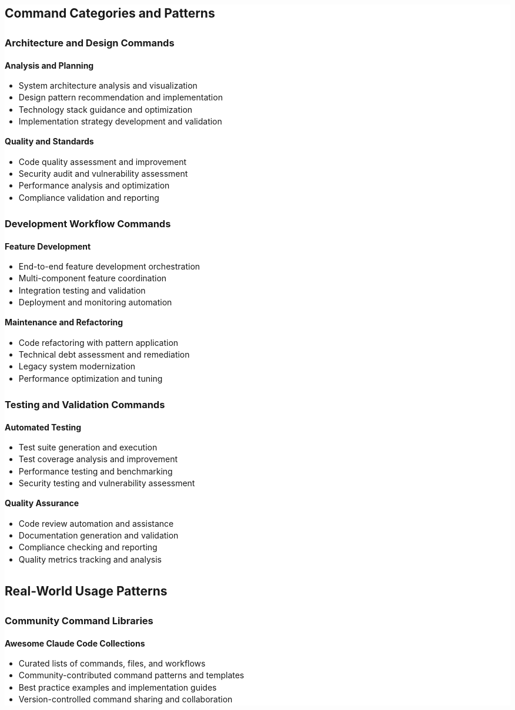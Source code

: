 ## Command Categories and Patterns

### Architecture and Design Commands

**Analysis and Planning**
- System architecture analysis and visualization
- Design pattern recommendation and implementation
- Technology stack guidance and optimization
- Implementation strategy development and validation

**Quality and Standards**
- Code quality assessment and improvement
- Security audit and vulnerability assessment
- Performance analysis and optimization
- Compliance validation and reporting

### Development Workflow Commands

**Feature Development**
- End-to-end feature development orchestration
- Multi-component feature coordination
- Integration testing and validation
- Deployment and monitoring automation

**Maintenance and Refactoring**
- Code refactoring with pattern application
- Technical debt assessment and remediation
- Legacy system modernization
- Performance optimization and tuning

### Testing and Validation Commands

**Automated Testing**
- Test suite generation and execution
- Test coverage analysis and improvement
- Performance testing and benchmarking
- Security testing and vulnerability assessment

**Quality Assurance**
- Code review automation and assistance
- Documentation generation and validation
- Compliance checking and reporting
- Quality metrics tracking and analysis

## Real-World Usage Patterns

### Community Command Libraries

**Awesome Claude Code Collections**
- Curated lists of commands, files, and workflows
- Community-contributed command patterns and templates
- Best practice examples and implementation guides
- Version-controlled command sharing and collaboration
